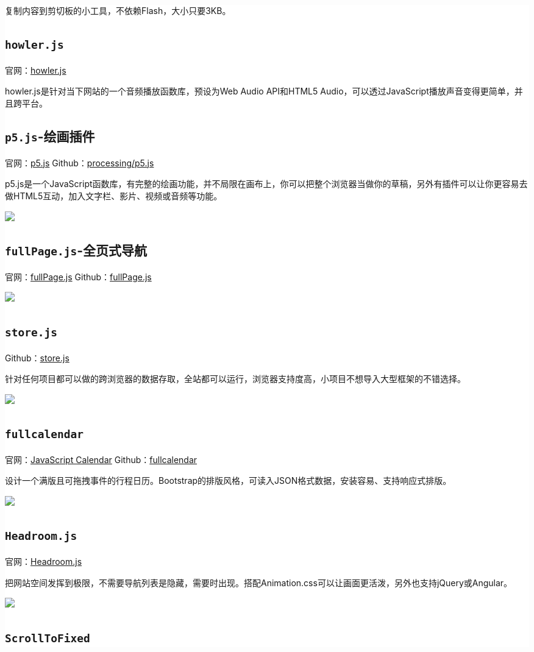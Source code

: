 复制内容到剪切板的小工具，不依赖Flash，大小只要3KB。

## `howler.js` ##

官网：[howler.js](https://howlerjs.com/)

howler.js是针对当下网站的一个音频播放函数库，预设为Web Audio API和HTML5 Audio，可以透过JavaScript播放声音变得更简单，并且跨平台。

## `p5.js`-绘画插件 ##

官网：[p5.js](https://p5js.org/zh-Hans/)
Github：[processing/p5.js](https://github.com/processing/p5.js)

p5.js是一个JavaScript函数库，有完整的绘画功能，并不局限在画布上，你可以把整个浏览器当做你的草稿，另外有插件可以让你更容易去做HTML5互动，加入文字栏、影片、视频或音频等功能。

![](http://night.myweb.hinet.net/pic/it2018/day40_1.gif)

## `fullPage.js`-全页式导航 ##

官网：[fullPage.js](https://alvarotrigo.com/fullPage/zh/)
Github：[fullPage.js](https://github.com/alvarotrigo/fullPage.js)

![](http://night.myweb.hinet.net/pic/it2018/day41_1.gif)

## `store.js` ##

Github：[store.js](https://github.com/marcuswestin/store.js)

针对任何项目都可以做的跨浏览器的数据存取，全站都可以运行，浏览器支持度高，小项目不想导入大型框架的不错选择。

![](http://night.myweb.hinet.net/pic/it2018/day42_1.gif)

## `fullcalendar` ##

官网：[JavaScript Calendar](https://fullcalendar.io/)
Github：[fullcalendar](https://github.com/fullcalendar/fullcalendar)

设计一个满版且可拖拽事件的行程日历。Bootstrap的排版风格，可读入JSON格式数据，安装容易、支持响应式排版。

![](http://night.myweb.hinet.net/pic/it2018/day43_1.gif)

## `Headroom.js` ##

官网：[Headroom.js](http://wicky.nillia.ms/headroom.js/)

把网站空间发挥到极限，不需要导航列表是隐藏，需要时出现。搭配Animation.css可以让画面更活泼，另外也支持jQuery或Angular。

![](http://night.myweb.hinet.net/pic/it2018/day44_1.gif)

## `ScrollToFixed` ##
